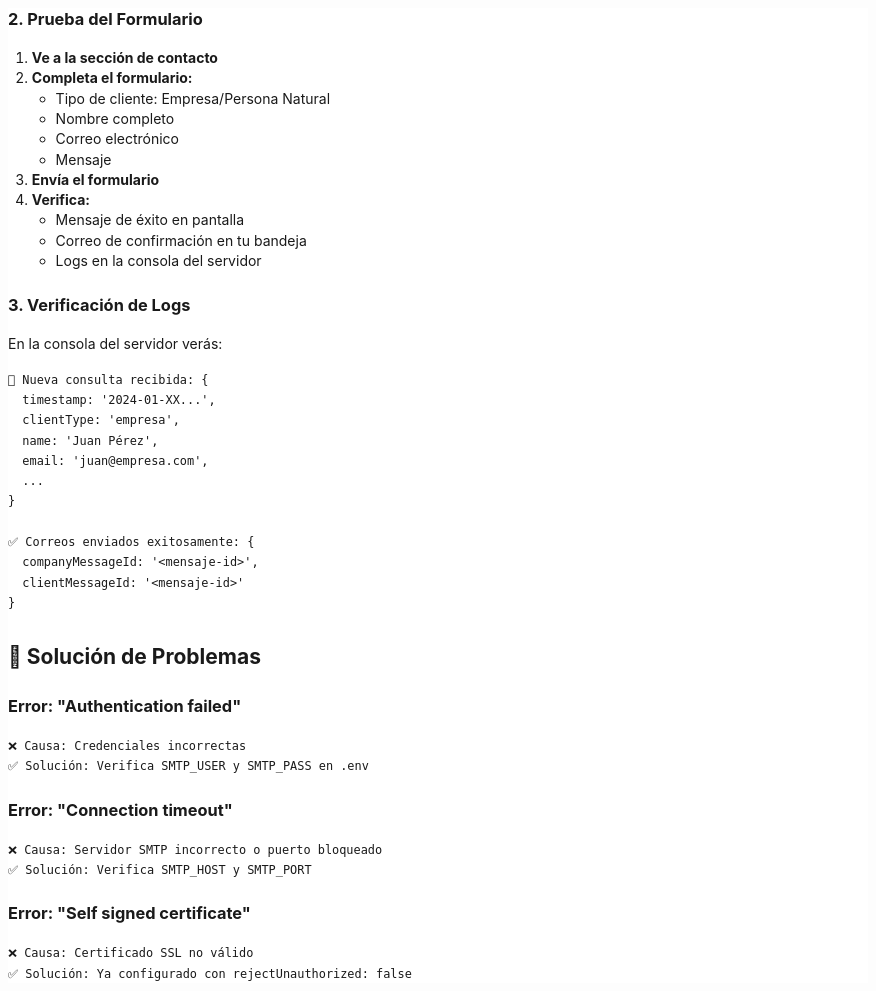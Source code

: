 ### 2. Prueba del Formulario

1. **Ve a la sección de contacto**
2. **Completa el formulario:**
   - Tipo de cliente: Empresa/Persona Natural
   - Nombre completo
   - Correo electrónico
   - Mensaje
3. **Envía el formulario**
4. **Verifica:**
   - Mensaje de éxito en pantalla
   - Correo de confirmación en tu bandeja
   - Logs en la consola del servidor

### 3. Verificación de Logs

En la consola del servidor verás:

```
📧 Nueva consulta recibida: {
  timestamp: '2024-01-XX...',
  clientType: 'empresa',
  name: 'Juan Pérez',
  email: 'juan@empresa.com',
  ...
}

✅ Correos enviados exitosamente: {
  companyMessageId: '<mensaje-id>',
  clientMessageId: '<mensaje-id>'
}
```

## 🚨 Solución de Problemas

### Error: "Authentication failed"
```
❌ Causa: Credenciales incorrectas
✅ Solución: Verifica SMTP_USER y SMTP_PASS en .env
```

### Error: "Connection timeout"
```
❌ Causa: Servidor SMTP incorrecto o puerto bloqueado
✅ Solución: Verifica SMTP_HOST y SMTP_PORT
```

### Error: "Self signed certificate"
```
❌ Causa: Certificado SSL no válido
✅ Solución: Ya configurado con rejectUnauthorized: false
```
